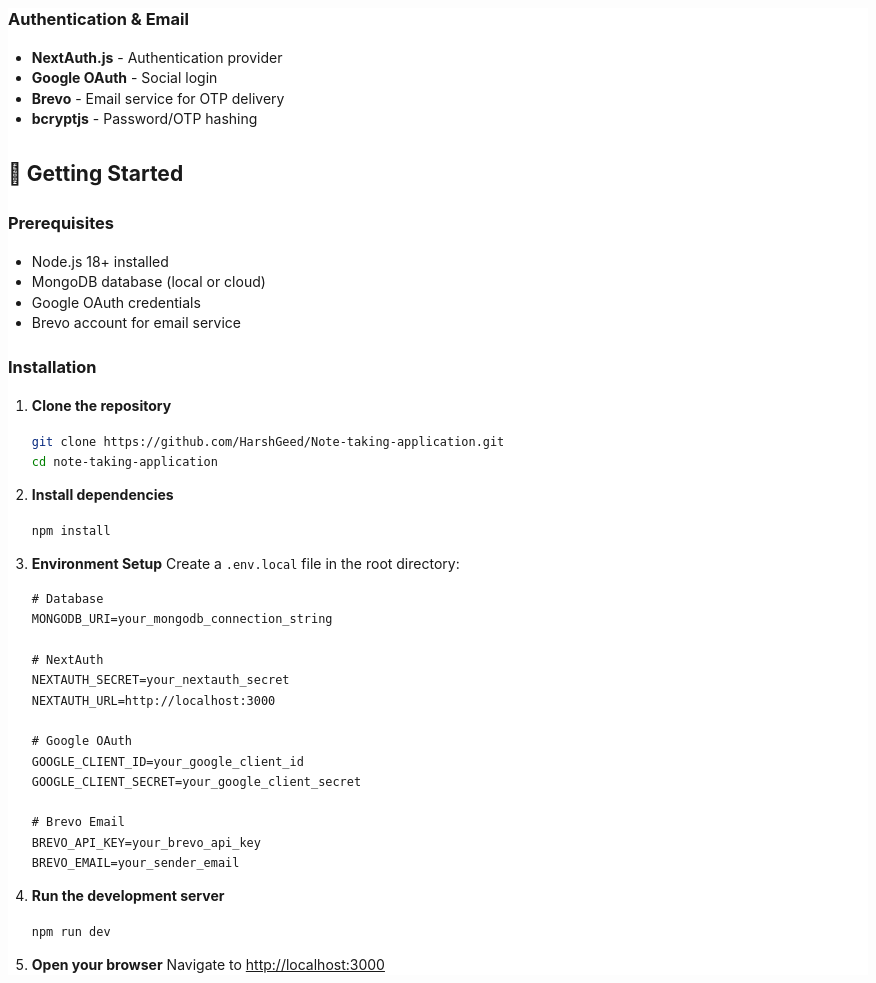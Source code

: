 ### Authentication & Email
- **NextAuth.js** - Authentication provider
- **Google OAuth** - Social login
- **Brevo** - Email service for OTP delivery
- **bcryptjs** - Password/OTP hashing

## 🚀 Getting Started

### Prerequisites
- Node.js 18+ installed
- MongoDB database (local or cloud)
- Google OAuth credentials
- Brevo account for email service

### Installation

1. **Clone the repository**
   ```bash
   git clone https://github.com/HarshGeed/Note-taking-application.git
   cd note-taking-application
   ```

2. **Install dependencies**
   ```bash
   npm install
   ```

3. **Environment Setup**
   Create a `.env.local` file in the root directory:
   ```env
   # Database
   MONGODB_URI=your_mongodb_connection_string
   
   # NextAuth
   NEXTAUTH_SECRET=your_nextauth_secret
   NEXTAUTH_URL=http://localhost:3000
   
   # Google OAuth
   GOOGLE_CLIENT_ID=your_google_client_id
   GOOGLE_CLIENT_SECRET=your_google_client_secret
   
   # Brevo Email
   BREVO_API_KEY=your_brevo_api_key
   BREVO_EMAIL=your_sender_email
   ```

4. **Run the development server**
   ```bash
   npm run dev
   ```

5. **Open your browser**
   Navigate to [http://localhost:3000](http://localhost:3000)
